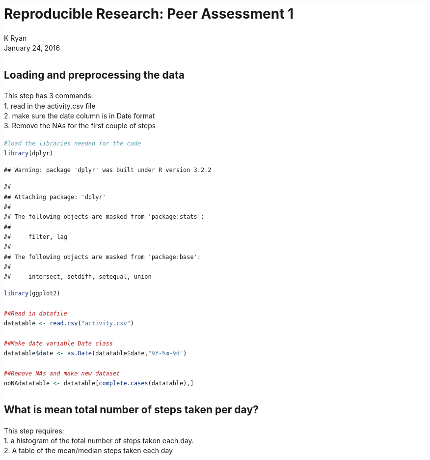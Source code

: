 # Reproducible Research: Peer Assessment 1
K Ryan  
January 24, 2016  


## Loading and preprocessing the data

This step has 3 commands:  
        1. read in the activity.csv file  
        2. make sure the date column is in Date format  
        3. Remove the NAs for the first couple of steps


```r
#load the libraries needed for the code
library(dplyr)
```

```
## Warning: package 'dplyr' was built under R version 3.2.2
```

```
## 
## Attaching package: 'dplyr'
## 
## The following objects are masked from 'package:stats':
## 
##     filter, lag
## 
## The following objects are masked from 'package:base':
## 
##     intersect, setdiff, setequal, union
```

```r
library(ggplot2)

##Read in datafile
datatable <- read.csv("activity.csv")

##Make date variable Date class
datatable$date <- as.Date(datatable$date,"%Y-%m-%d")

##Remove NAs and make new dataset
noNAdatatable <- datatable[complete.cases(datatable),]
```

## What is mean total number of steps taken per day?
This step requires:  
        1. a histogram of the total number of steps taken each day.  
        2. A table of the mean/median steps taken each day
